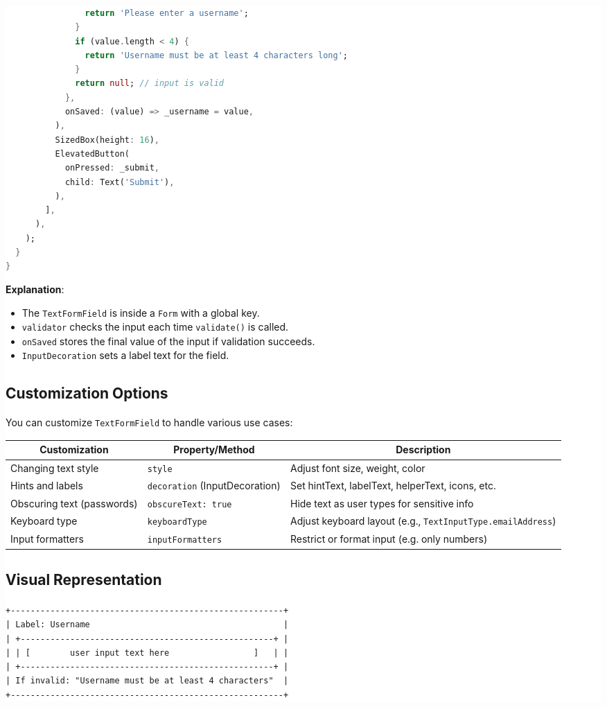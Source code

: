 ```dart
                return 'Please enter a username';
              }
              if (value.length < 4) {
                return 'Username must be at least 4 characters long';
              }
              return null; // input is valid
            },
            onSaved: (value) => _username = value,
          ),
          SizedBox(height: 16),
          ElevatedButton(
            onPressed: _submit,
            child: Text('Submit'),
          ),
        ],
      ),
    );
  }
}
```

**Explanation**:  
- The `TextFormField` is inside a `Form` with a global key.
- `validator` checks the input each time `validate()` is called.
- `onSaved` stores the final value of the input if validation succeeds.
- `InputDecoration` sets a label text for the field.

## Customization Options

You can customize `TextFormField` to handle various use cases:

| Customization         | Property/Method           | Description                                           |
|-----------------------|---------------------------|-------------------------------------------------------|
| Changing text style   | `style`                   | Adjust font size, weight, color                       |
| Hints and labels      | `decoration` (InputDecoration) | Set hintText, labelText, helperText, icons, etc.      |
| Obscuring text (passwords) | `obscureText: true`   | Hide text as user types for sensitive info            |
| Keyboard type         | `keyboardType`            | Adjust keyboard layout (e.g., `TextInputType.emailAddress`) |
| Input formatters      | `inputFormatters`         | Restrict or format input (e.g. only numbers)          |

## Visual Representation

```
+-------------------------------------------------------+
| Label: Username                                       |
| +---------------------------------------------------+ |
| | [        user input text here                 ]   | |
| +---------------------------------------------------+ |
| If invalid: "Username must be at least 4 characters"  |
+-------------------------------------------------------+
```
